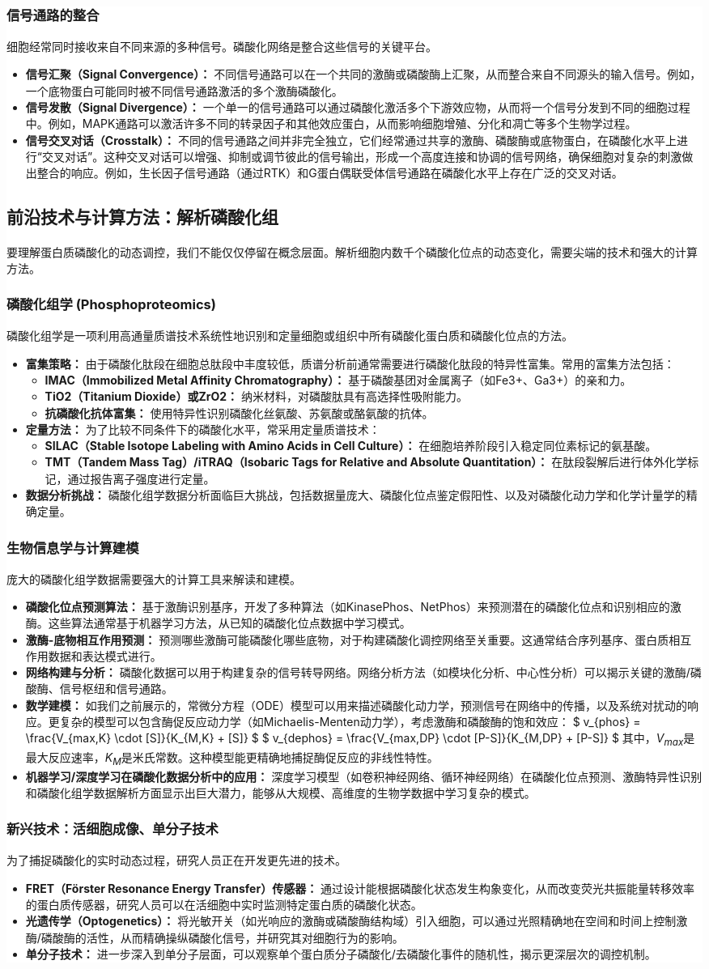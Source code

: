 ### 信号通路的整合

细胞经常同时接收来自不同来源的多种信号。磷酸化网络是整合这些信号的关键平台。

*   **信号汇聚（Signal Convergence）：** 不同信号通路可以在一个共同的激酶或磷酸酶上汇聚，从而整合来自不同源头的输入信号。例如，一个底物蛋白可能同时被不同信号通路激活的多个激酶磷酸化。
*   **信号发散（Signal Divergence）：** 一个单一的信号通路可以通过磷酸化激活多个下游效应物，从而将一个信号分发到不同的细胞过程中。例如，MAPK通路可以激活许多不同的转录因子和其他效应蛋白，从而影响细胞增殖、分化和凋亡等多个生物学过程。
*   **信号交叉对话（Crosstalk）：** 不同的信号通路之间并非完全独立，它们经常通过共享的激酶、磷酸酶或底物蛋白，在磷酸化水平上进行“交叉对话”。这种交叉对话可以增强、抑制或调节彼此的信号输出，形成一个高度连接和协调的信号网络，确保细胞对复杂的刺激做出整合的响应。例如，生长因子信号通路（通过RTK）和G蛋白偶联受体信号通路在磷酸化水平上存在广泛的交叉对话。

## 前沿技术与计算方法：解析磷酸化组

要理解蛋白质磷酸化的动态调控，我们不能仅仅停留在概念层面。解析细胞内数千个磷酸化位点的动态变化，需要尖端的技术和强大的计算方法。

### 磷酸化组学 (Phosphoproteomics)

磷酸化组学是一项利用高通量质谱技术系统性地识别和定量细胞或组织中所有磷酸化蛋白质和磷酸化位点的方法。

*   **富集策略：** 由于磷酸化肽段在细胞总肽段中丰度较低，质谱分析前通常需要进行磷酸化肽段的特异性富集。常用的富集方法包括：
    *   **IMAC（Immobilized Metal Affinity Chromatography）：** 基于磷酸基团对金属离子（如Fe3+、Ga3+）的亲和力。
    *   **TiO2（Titanium Dioxide）或ZrO2：** 纳米材料，对磷酸肽具有高选择性吸附能力。
    *   **抗磷酸化抗体富集：** 使用特异性识别磷酸化丝氨酸、苏氨酸或酪氨酸的抗体。
*   **定量方法：** 为了比较不同条件下的磷酸化水平，常采用定量质谱技术：
    *   **SILAC（Stable Isotope Labeling with Amino Acids in Cell Culture）：** 在细胞培养阶段引入稳定同位素标记的氨基酸。
    *   **TMT（Tandem Mass Tag）/iTRAQ（Isobaric Tags for Relative and Absolute Quantitation）：** 在肽段裂解后进行体外化学标记，通过报告离子强度进行定量。
*   **数据分析挑战：** 磷酸化组学数据分析面临巨大挑战，包括数据量庞大、磷酸化位点鉴定假阳性、以及对磷酸化动力学和化学计量学的精确定量。

### 生物信息学与计算建模

庞大的磷酸化组学数据需要强大的计算工具来解读和建模。

*   **磷酸化位点预测算法：** 基于激酶识别基序，开发了多种算法（如KinasePhos、NetPhos）来预测潜在的磷酸化位点和识别相应的激酶。这些算法通常基于机器学习方法，从已知的磷酸化位点数据中学习模式。
*   **激酶-底物相互作用预测：** 预测哪些激酶可能磷酸化哪些底物，对于构建磷酸化调控网络至关重要。这通常结合序列基序、蛋白质相互作用数据和表达模式进行。
*   **网络构建与分析：** 磷酸化数据可以用于构建复杂的信号转导网络。网络分析方法（如模块化分析、中心性分析）可以揭示关键的激酶/磷酸酶、信号枢纽和信号通路。
*   **数学建模：** 如我们之前展示的，常微分方程（ODE）模型可以用来描述磷酸化动力学，预测信号在网络中的传播，以及系统对扰动的响应。更复杂的模型可以包含酶促反应动力学（如Michaelis-Menten动力学），考虑激酶和磷酸酶的饱和效应：
    $ v_{phos} = \frac{V_{max,K} \cdot [S]}{K_{M,K} + [S]} $
    $ v_{dephos} = \frac{V_{max,DP} \cdot [P-S]}{K_{M,DP} + [P-S]} $
    其中，$V_{max}$是最大反应速率，$K_M$是米氏常数。这种模型能更精确地捕捉酶促反应的非线性特性。
*   **机器学习/深度学习在磷酸化数据分析中的应用：** 深度学习模型（如卷积神经网络、循环神经网络）在磷酸化位点预测、激酶特异性识别和磷酸化组学数据解析方面显示出巨大潜力，能够从大规模、高维度的生物学数据中学习复杂的模式。

### 新兴技术：活细胞成像、单分子技术

为了捕捉磷酸化的实时动态过程，研究人员正在开发更先进的技术。

*   **FRET（Förster Resonance Energy Transfer）传感器：** 通过设计能根据磷酸化状态发生构象变化，从而改变荧光共振能量转移效率的蛋白质传感器，研究人员可以在活细胞中实时监测特定蛋白质的磷酸化状态。
*   **光遗传学（Optogenetics）：** 将光敏开关（如光响应的激酶或磷酸酶结构域）引入细胞，可以通过光照精确地在空间和时间上控制激酶/磷酸酶的活性，从而精确操纵磷酸化信号，并研究其对细胞行为的影响。
*   **单分子技术：** 进一步深入到单分子层面，可以观察单个蛋白质分子磷酸化/去磷酸化事件的随机性，揭示更深层次的调控机制。
